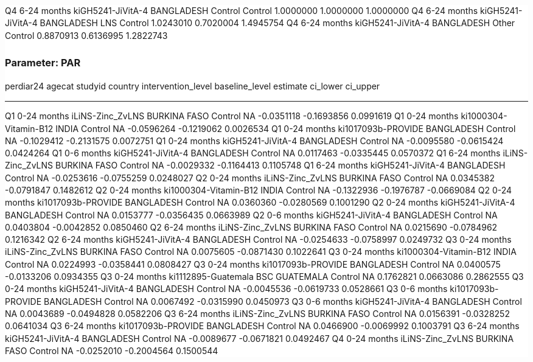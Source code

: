 Q4          6-24 months   kiGH5241-JiVitA-4          BANGLADESH     Control              Control           1.0000000   1.0000000   1.0000000
Q4          6-24 months   kiGH5241-JiVitA-4          BANGLADESH     LNS                  Control           1.0243010   0.7020004   1.4945754
Q4          6-24 months   kiGH5241-JiVitA-4          BANGLADESH     Other                Control           0.8870913   0.6136995   1.2822743


### Parameter: PAR


perdiar24   agecat        studyid                    country        intervention_level   baseline_level      estimate     ci_lower     ci_upper
----------  ------------  -------------------------  -------------  -------------------  ---------------  -----------  -----------  -----------
Q1          0-24 months   iLiNS-Zinc_ZvLNS           BURKINA FASO   Control              NA                -0.0351118   -0.1693856    0.0991619
Q1          0-24 months   ki1000304-Vitamin-B12      INDIA          Control              NA                -0.0596264   -0.1219062    0.0026534
Q1          0-24 months   ki1017093b-PROVIDE         BANGLADESH     Control              NA                -0.1029412   -0.2131575    0.0072751
Q1          0-24 months   kiGH5241-JiVitA-4          BANGLADESH     Control              NA                -0.0095580   -0.0615424    0.0424264
Q1          0-6 months    kiGH5241-JiVitA-4          BANGLADESH     Control              NA                 0.0117463   -0.0335445    0.0570372
Q1          6-24 months   iLiNS-Zinc_ZvLNS           BURKINA FASO   Control              NA                -0.0029332   -0.1164413    0.1105748
Q1          6-24 months   kiGH5241-JiVitA-4          BANGLADESH     Control              NA                -0.0253616   -0.0755259    0.0248027
Q2          0-24 months   iLiNS-Zinc_ZvLNS           BURKINA FASO   Control              NA                 0.0345382   -0.0791847    0.1482612
Q2          0-24 months   ki1000304-Vitamin-B12      INDIA          Control              NA                -0.1322936   -0.1976787   -0.0669084
Q2          0-24 months   ki1017093b-PROVIDE         BANGLADESH     Control              NA                 0.0360360   -0.0280569    0.1001290
Q2          0-24 months   kiGH5241-JiVitA-4          BANGLADESH     Control              NA                 0.0153777   -0.0356435    0.0663989
Q2          0-6 months    kiGH5241-JiVitA-4          BANGLADESH     Control              NA                 0.0403804   -0.0042852    0.0850460
Q2          6-24 months   iLiNS-Zinc_ZvLNS           BURKINA FASO   Control              NA                 0.0215690   -0.0784962    0.1216342
Q2          6-24 months   kiGH5241-JiVitA-4          BANGLADESH     Control              NA                -0.0254633   -0.0758997    0.0249732
Q3          0-24 months   iLiNS-Zinc_ZvLNS           BURKINA FASO   Control              NA                 0.0075605   -0.0871430    0.1022641
Q3          0-24 months   ki1000304-Vitamin-B12      INDIA          Control              NA                 0.0224993   -0.0358441    0.0808427
Q3          0-24 months   ki1017093b-PROVIDE         BANGLADESH     Control              NA                 0.0400575   -0.0133206    0.0934355
Q3          0-24 months   ki1112895-Guatemala BSC    GUATEMALA      Control              NA                 0.1762821    0.0663086    0.2862555
Q3          0-24 months   kiGH5241-JiVitA-4          BANGLADESH     Control              NA                -0.0045536   -0.0619733    0.0528661
Q3          0-6 months    ki1017093b-PROVIDE         BANGLADESH     Control              NA                 0.0067492   -0.0315990    0.0450973
Q3          0-6 months    kiGH5241-JiVitA-4          BANGLADESH     Control              NA                 0.0043689   -0.0494828    0.0582206
Q3          6-24 months   iLiNS-Zinc_ZvLNS           BURKINA FASO   Control              NA                 0.0156391   -0.0328252    0.0641034
Q3          6-24 months   ki1017093b-PROVIDE         BANGLADESH     Control              NA                 0.0466900   -0.0069992    0.1003791
Q3          6-24 months   kiGH5241-JiVitA-4          BANGLADESH     Control              NA                -0.0089677   -0.0671821    0.0492467
Q4          0-24 months   iLiNS-Zinc_ZvLNS           BURKINA FASO   Control              NA                -0.0252010   -0.2004564    0.1500544